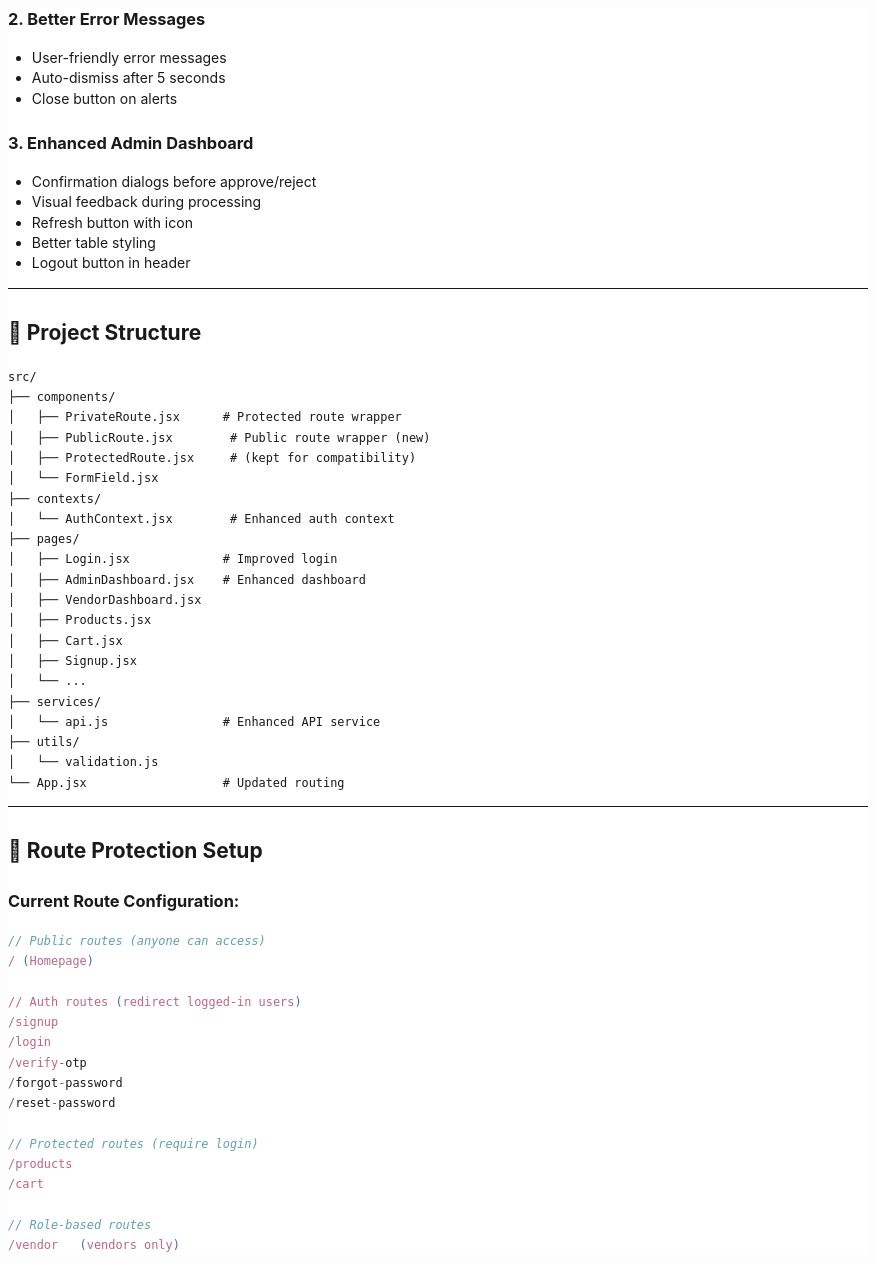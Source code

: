 ### 2. **Better Error Messages**
- User-friendly error messages
- Auto-dismiss after 5 seconds
- Close button on alerts

### 3. **Enhanced Admin Dashboard**
- Confirmation dialogs before approve/reject
- Visual feedback during processing
- Refresh button with icon
- Better table styling
- Logout button in header

---

## 📁 Project Structure

```
src/
├── components/
│   ├── PrivateRoute.jsx      # Protected route wrapper
│   ├── PublicRoute.jsx        # Public route wrapper (new)
│   ├── ProtectedRoute.jsx     # (kept for compatibility)
│   └── FormField.jsx
├── contexts/
│   └── AuthContext.jsx        # Enhanced auth context
├── pages/
│   ├── Login.jsx             # Improved login
│   ├── AdminDashboard.jsx    # Enhanced dashboard
│   ├── VendorDashboard.jsx
│   ├── Products.jsx
│   ├── Cart.jsx
│   ├── Signup.jsx
│   └── ...
├── services/
│   └── api.js                # Enhanced API service
├── utils/
│   └── validation.js
└── App.jsx                   # Updated routing
```

---

## 🚀 Route Protection Setup

### Current Route Configuration:

```jsx
// Public routes (anyone can access)
/ (Homepage)

// Auth routes (redirect logged-in users)
/signup
/login
/verify-otp
/forgot-password
/reset-password

// Protected routes (require login)
/products
/cart

// Role-based routes
/vendor   (vendors only)
```